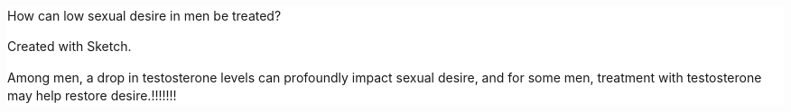 
















 

 How can low sexual desire in men be treated?

 

 











Created with Sketch.



































Among men, a drop in testosterone levels can profoundly impact sexual desire, and for some men, treatment with testosterone may help restore desire.!!!!!!!















